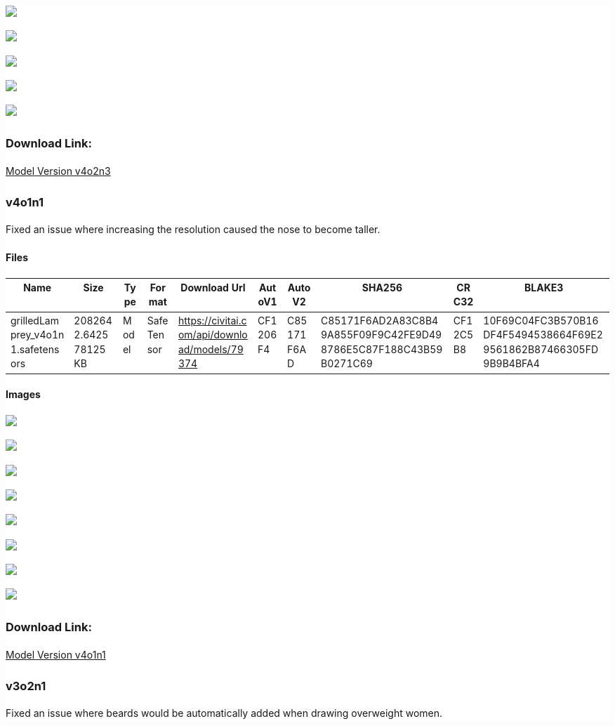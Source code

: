 <p><img src="https://image.civitai.com/xG1nkqKTMzGDvpLrqFT7WA/d2743053-9284-4259-b3cf-ca3512615578/width=450/925783.jpeg" /></p>

<p><img src="https://image.civitai.com/xG1nkqKTMzGDvpLrqFT7WA/60b8ea5b-394e-460b-9077-20c52b3d2600/width=450/925707.jpeg" /></p>

<p><img src="https://image.civitai.com/xG1nkqKTMzGDvpLrqFT7WA/9f24e0e2-8c75-462d-8f83-ea5f728fe2c6/width=450/925708.jpeg" /></p>

<p><img src="https://image.civitai.com/xG1nkqKTMzGDvpLrqFT7WA/a38d351c-5a0a-49de-a108-e550b36312b3/width=450/925809.jpeg" /></p>

<p><img src="https://image.civitai.com/xG1nkqKTMzGDvpLrqFT7WA/a7b3b5c3-124b-4031-9c45-18f6cee2d8cb/width=450/929038.jpeg" /></p>

### Download Link:

[Model Version v4o2n3](https://civitai.com/api/download/models/82309)

### v4o1n1

<p>Fixed an issue where increasing the resolution caused the nose to become taller.</p>

#### Files

| Name | Size | Type | Format | Download Url | AutoV1 | AutoV2 | SHA256 | CRC32 | BLAKE3 |
| --- | --- | --- | --- | --- | --- | --- | --- | --- | --- |
| grilledLamprey_v4o1n1.safetensors | 2082642.642578125 KB | Model | SafeTensor | https://civitai.com/api/download/models/79374 | CF1206F4 | C85171F6AD | C85171F6AD2A83C8B49A855F09F9C42FE9D498786E5C87F188C43B59B0271C69 | CF12C5B8 | 10F69C04FC3B570B16DF4F5494538664F69E29561862B87466305FD9B9B4BFA4 |

#### Images

<p><img src="https://image.civitai.com/xG1nkqKTMzGDvpLrqFT7WA/78cde3ba-8378-4ee2-bf08-0baec24180f1/width=450/890701.jpeg" /></p>

<p><img src="https://image.civitai.com/xG1nkqKTMzGDvpLrqFT7WA/76d7408d-88c4-49d6-a46f-c6d571da8b12/width=450/890702.jpeg" /></p>

<p><img src="https://image.civitai.com/xG1nkqKTMzGDvpLrqFT7WA/1dc5c123-7ec6-4742-8bc5-009075add747/width=450/890704.jpeg" /></p>

<p><img src="https://image.civitai.com/xG1nkqKTMzGDvpLrqFT7WA/c130b18a-b406-433d-8dc7-5ccd888b2f95/width=450/890705.jpeg" /></p>

<p><img src="https://image.civitai.com/xG1nkqKTMzGDvpLrqFT7WA/980a2dc0-c4b0-4bc8-95fe-15f6785cea55/width=450/890706.jpeg" /></p>

<p><img src="https://image.civitai.com/xG1nkqKTMzGDvpLrqFT7WA/430090cf-e532-4a06-a61f-72e12224f6ab/width=450/890707.jpeg" /></p>

<p><img src="https://image.civitai.com/xG1nkqKTMzGDvpLrqFT7WA/cb65cf52-03ca-4c29-a80f-f99d5645fb3f/width=450/890782.jpeg" /></p>

<p><img src="https://image.civitai.com/xG1nkqKTMzGDvpLrqFT7WA/67ad05ee-ec6e-430a-9c2b-016002118366/width=450/890732.jpeg" /></p>

### Download Link:

[Model Version v4o1n1](https://civitai.com/api/download/models/79374)

### v3o2n1

<p>Fixed an issue where beards would be automatically added when drawing overweight women.</p>
